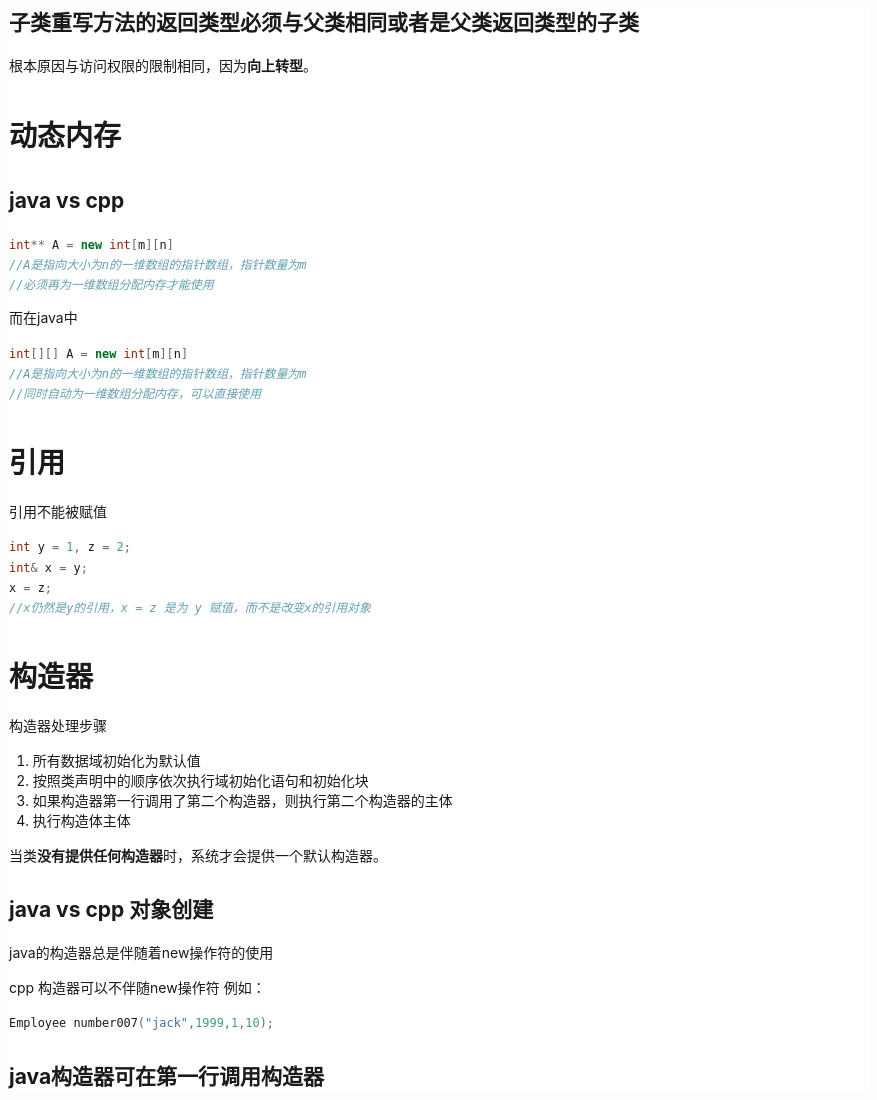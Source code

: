 ## 子类重写方法的返回类型必须与父类相同或者是父类返回类型的子类

根本原因与访问权限的限制相同，因为**向上转型**。


# 动态内存

## java vs cpp
```cpp
int** A = new int[m][n]
//A是指向大小为n的一维数组的指针数组，指针数量为m
//必须再为一维数组分配内存才能使用
```
而在java中
```java
int[][] A = new int[m][n]
//A是指向大小为n的一维数组的指针数组，指针数量为m
//同时自动为一维数组分配内存，可以直接使用
```

# 引用
引用不能被赋值
```cpp
int y = 1, z = 2;
int& x = y;
x = z;
//x仍然是y的引用，x = z 是为 y 赋值，而不是改变x的引用对象
```

# 构造器

构造器处理步骤
1. 所有数据域初始化为默认值
2. 按照类声明中的顺序依次执行域初始化语句和初始化块
3. 如果构造器第一行调用了第二个构造器，则执行第二个构造器的主体
4. 执行构造体主体

当类**没有提供任何构造器**时，系统才会提供一个默认构造器。

## java vs cpp 对象创建
java的构造器总是伴随着new操作符的使用

cpp 构造器可以不伴随new操作符
例如：
```cpp
Employee number007("jack",1999,1,10);
```

## java构造器可在第一行调用构造器
